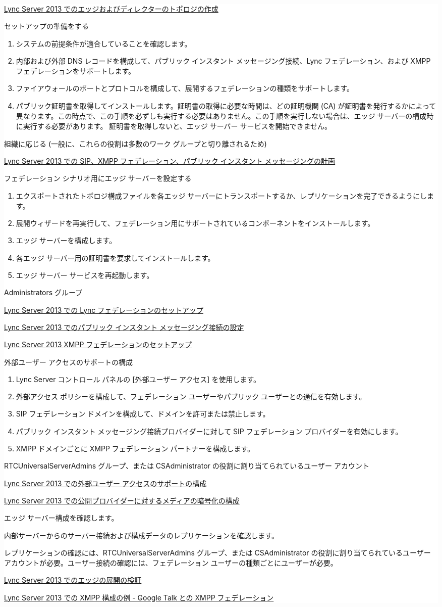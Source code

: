 </div></td>
<td><p><a href="lync-server-2013-building-an-edge-and-director-topology.md">Lync Server 2013 でのエッジおよびディレクターのトポロジの作成</a></p></td>
</tr>
<tr class="even">
<td><p>セットアップの準備をする</p></td>
<td><ol>
<li><p>システムの前提条件が適合していることを確認します。</p></li>
<li><p>内部および外部 DNS レコードを構成して、パブリック インスタント メッセージング接続、Lync フェデレーション、および XMPP フェデレーションをサポートします。</p></li>
<li><p>ファイアウォールのポートとプロトコルを構成して、展開するフェデレーションの種類をサポートします。</p></li>
<li><p>パブリック証明書を取得してインストールします。証明書の取得に必要な時間は、どの証明機関 (CA) が証明書を発行するかによって異なります。この時点で、この手順を必ずしも実行する必要はありません。この手順を実行しない場合は、エッジ サーバーの構成時に実行する必要があります。 証明書を取得しないと、エッジ サーバー サービスを開始できません。</p></li>
</ol>
<p></p></td>
<td><p>組織に応じる (一般に、これらの役割は多数のワーク グループと切り離されるため)</p></td>
<td><p><a href="lync-server-2013-planning-for-sip-xmpp-federation-and-public-instant-messaging.md">Lync Server 2013 での SIP、XMPP フェデレーション、パブリック インスタント メッセージングの計画</a></p></td>
</tr>
<tr class="odd">
<td><p>フェデレーション シナリオ用にエッジ サーバーを設定する</p></td>
<td><ol>
<li><p>エクスポートされたトポロジ構成ファイルを各エッジ サーバーにトランスポートするか、レプリケーションを完了できるようにします。</p></li>
<li><p>展開ウィザードを再実行して、フェデレーション用にサポートされているコンポーネントをインストールします。</p></li>
<li><p>エッジ サーバーを構成します。</p></li>
<li><p>各エッジ サーバー用の証明書を要求してインストールします。</p></li>
<li><p>エッジ サーバー サービスを再起動します。</p></li>
</ol></td>
<td><p>Administrators グループ</p></td>
<td><p><a href="lync-server-2013-setting-up-lync-federation.md">Lync Server 2013 での Lync フェデレーションのセットアップ</a></p>
<p><a href="lync-server-2013-setting-up-public-instant-messaging-connectivity.md">Lync Server 2013 でのパブリック インスタント メッセージング接続の設定</a></p>
<p><a href="lync-server-2013-setting-up-xmpp-federation.md">Lync Server 2013 XMPP フェデレーションのセットアップ</a></p></td>
</tr>
<tr class="even">
<td><p>外部ユーザー アクセスのサポートの構成</p></td>
<td><ol>
<li><p>Lync Server コントロール パネルの [外部ユーザー アクセス] を使用します。</p></li>
<li><p>外部アクセス ポリシーを構成して、フェデレーション ユーザーやパブリック ユーザーとの通信を有効します。</p></li>
<li><p>SIP フェデレーション ドメインを構成して、ドメインを許可または禁止します。</p></li>
<li><p>パブリック インスタント メッセージング接続プロバイダーに対して SIP フェデレーション プロバイダーを有効にします。</p></li>
<li><p>XMPP ドメインごとに XMPP フェデレーション パートナーを構成します。</p></li>
</ol></td>
<td><p>RTCUniversalServerAdmins グループ、または CSAdministrator の役割に割り当てられているユーザー アカウント</p></td>
<td><p><a href="lync-server-2013-configuring-support-for-external-user-access.md">Lync Server 2013 での外部ユーザー アクセスのサポートの構成</a></p>
<p><a href="lync-server-2013-configure-media-encryption-for-public-providers.md">Lync Server 2013 での公開プロバイダーに対するメディアの暗号化の構成</a></p></td>
</tr>
<tr class="odd">
<td><p>エッジ サーバー構成を確認します。</p></td>
<td><p>内部サーバーからのサーバー接続および構成データのレプリケーションを確認します。</p></td>
<td><p>レプリケーションの確認には、RTCUniversalServerAdmins グループ、または CSAdministrator の役割に割り当てられているユーザー アカウントが必要。ユーザー接続の確認には、フェデレーション ユーザーの種類ごとにユーザーが必要。</p></td>
<td><p><a href="lync-server-2013-verifying-your-edge-deployment.md">Lync Server 2013 でのエッジの展開の検証</a></p>
<p><a href="lync-server-2013-example-xmpp-configuration-–-xmpp-federation-with-google-talk.md">Lync Server 2013 での XMPP 構成の例 - Google Talk との XMPP フェデレーション</a></p></td>
</tr>
</tbody>
</table>

